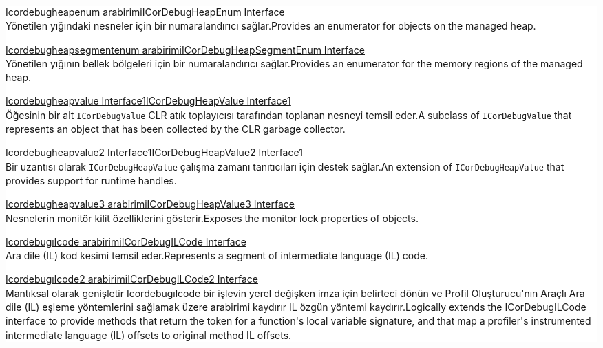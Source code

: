  [<span data-ttu-id="be93c-236">Icordebugheapenum arabirimi</span><span class="sxs-lookup"><span data-stu-id="be93c-236">ICorDebugHeapEnum Interface</span></span>](../../../../docs/framework/unmanaged-api/debugging/icordebugheapenum-interface.md)  
 <span data-ttu-id="be93c-237">Yönetilen yığındaki nesneler için bir numaralandırıcı sağlar.</span><span class="sxs-lookup"><span data-stu-id="be93c-237">Provides an enumerator for objects on the managed heap.</span></span>  
  
 [<span data-ttu-id="be93c-238">Icordebugheapsegmentenum arabirimi</span><span class="sxs-lookup"><span data-stu-id="be93c-238">ICorDebugHeapSegmentEnum Interface</span></span>](../../../../docs/framework/unmanaged-api/debugging/icordebugheapsegmentenum-interface.md)  
 <span data-ttu-id="be93c-239">Yönetilen yığının bellek bölgeleri için bir numaralandırıcı sağlar.</span><span class="sxs-lookup"><span data-stu-id="be93c-239">Provides an enumerator for the memory regions of the managed heap.</span></span>  
  
 [<span data-ttu-id="be93c-240">Icordebugheapvalue Interface1</span><span class="sxs-lookup"><span data-stu-id="be93c-240">ICorDebugHeapValue Interface1</span></span>](../../../../docs/framework/unmanaged-api/debugging/icordebugheapvalue-interface.md)  
 <span data-ttu-id="be93c-241">Öğesinin bir alt `ICorDebugValue` CLR atık toplayıcısı tarafından toplanan nesneyi temsil eder.</span><span class="sxs-lookup"><span data-stu-id="be93c-241">A subclass of `ICorDebugValue` that represents an object that has been collected by the CLR garbage collector.</span></span>  
  
 [<span data-ttu-id="be93c-242">Icordebugheapvalue2 Interface1</span><span class="sxs-lookup"><span data-stu-id="be93c-242">ICorDebugHeapValue2 Interface1</span></span>](../../../../docs/framework/unmanaged-api/debugging/icordebugheapvalue2-interface1.md)  
 <span data-ttu-id="be93c-243">Bir uzantısı olarak `ICorDebugHeapValue` çalışma zamanı tanıtıcıları için destek sağlar.</span><span class="sxs-lookup"><span data-stu-id="be93c-243">An extension of `ICorDebugHeapValue` that provides support for runtime handles.</span></span>  
  
 [<span data-ttu-id="be93c-244">Icordebugheapvalue3 arabirimi</span><span class="sxs-lookup"><span data-stu-id="be93c-244">ICorDebugHeapValue3 Interface</span></span>](../../../../docs/framework/unmanaged-api/debugging/icordebugheapvalue3-interface.md)  
 <span data-ttu-id="be93c-245">Nesnelerin monitör kilit özelliklerini gösterir.</span><span class="sxs-lookup"><span data-stu-id="be93c-245">Exposes the monitor lock properties of objects.</span></span>  
  
 [<span data-ttu-id="be93c-246">Icordebugılcode arabirimi</span><span class="sxs-lookup"><span data-stu-id="be93c-246">ICorDebugILCode Interface</span></span>](../../../../docs/framework/unmanaged-api/debugging/icordebugilcode-interface.md)  
 <span data-ttu-id="be93c-247">Ara dile (IL) kod kesimi temsil eder.</span><span class="sxs-lookup"><span data-stu-id="be93c-247">Represents a segment of intermediate language (IL) code.</span></span>  
  
 [<span data-ttu-id="be93c-248">Icordebugılcode2 arabirimi</span><span class="sxs-lookup"><span data-stu-id="be93c-248">ICorDebugILCode2 Interface</span></span>](../../../../docs/framework/unmanaged-api/debugging/icordebugilcode2-interface.md)  
 <span data-ttu-id="be93c-249">Mantıksal olarak genişletir [Icordebugılcode](../../../../docs/framework/unmanaged-api/debugging/icordebugilcode-interface.md) bir işlevin yerel değişken imza için belirteci dönün ve Profil Oluşturucu'nın Araçlı Ara dile (IL) eşleme yöntemlerini sağlamak üzere arabirimi kaydırır IL özgün yöntemi kaydırır.</span><span class="sxs-lookup"><span data-stu-id="be93c-249">Logically extends the [ICorDebugILCode](../../../../docs/framework/unmanaged-api/debugging/icordebugilcode-interface.md) interface to provide methods that return the token for a function's local variable signature, and that map a profiler's instrumented intermediate language (IL) offsets to original method IL offsets.</span></span>  
  